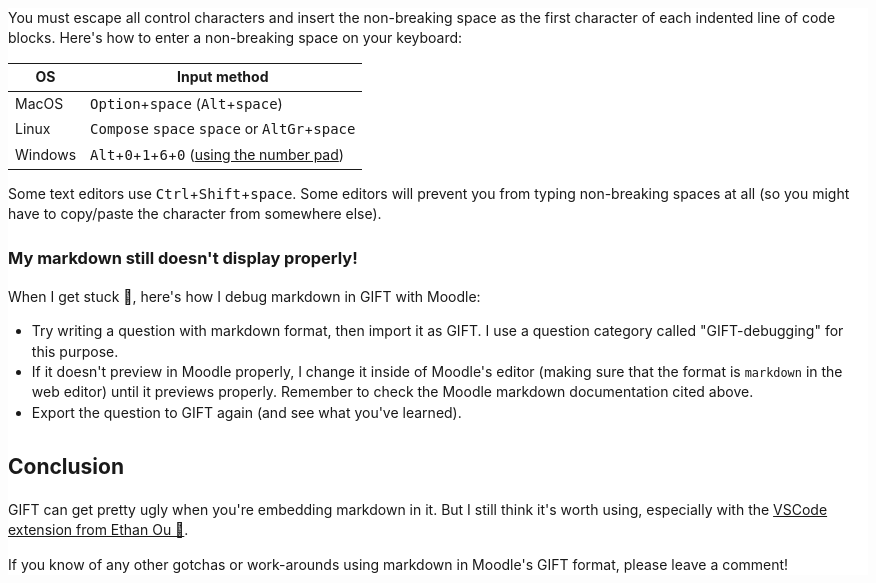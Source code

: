 You must escape all control characters and insert the non-breaking space as the first character of each indented line of code blocks. Here's how to enter a non-breaking space on your keyboard:

| OS         | Input method                      |
|------------| ----------------------------------|
| MacOS      | <kbd>Option</kbd>+<kbd>space</kbd> (<kbd>Alt</kbd>+<kbd>space</kbd>)          |
| Linux      | <kbd>Compose</kbd> <kbd>space</kbd> <kbd>space</kbd> or <kbd>AltGr</kbd>+<kbd>space</kbd>|
| Windows    | <kbd>Alt</kbd>+<kbd>0</kbd>+<kbd>1</kbd>+<kbd>6</kbd>+<kbd>0</kbd> ([using the number pad](https://www.freecodecamp.org/news/alt-codes-special-characters-keyboard-symbols-windows-list/))|

Some text editors use <kbd>Ctrl</kbd>+<kbd>Shift</kbd>+<kbd>space</kbd>.
Some editors will prevent you from typing non-breaking spaces at all (so you might have to copy/paste the character from somewhere else).

### My markdown still doesn't display properly!

When I get stuck 😤, here's how I debug markdown in GIFT with Moodle:

- Try writing a question with markdown format, then import it as GIFT. I use a question category called "GIFT-debugging" for this purpose. 
- If it doesn't preview in Moodle properly, I change it inside of Moodle's editor (making sure that the format is `markdown` in the web editor) until it previews properly. Remember to check the Moodle markdown documentation cited above.
- Export the question to GIFT again (and see what you've learned).

## Conclusion

GIFT can get pretty ugly when you're embedding markdown in it. But I still think it's worth using, especially with the [VSCode extension from Ethan Ou 🎉](https://marketplace.visualstudio.com/items?itemName=ethan-ou.vscode-gift-pack).

If you know of any other gotchas or work-arounds using markdown <i class="fab fa-markdown"></i> in Moodle's GIFT format, please leave a comment!
